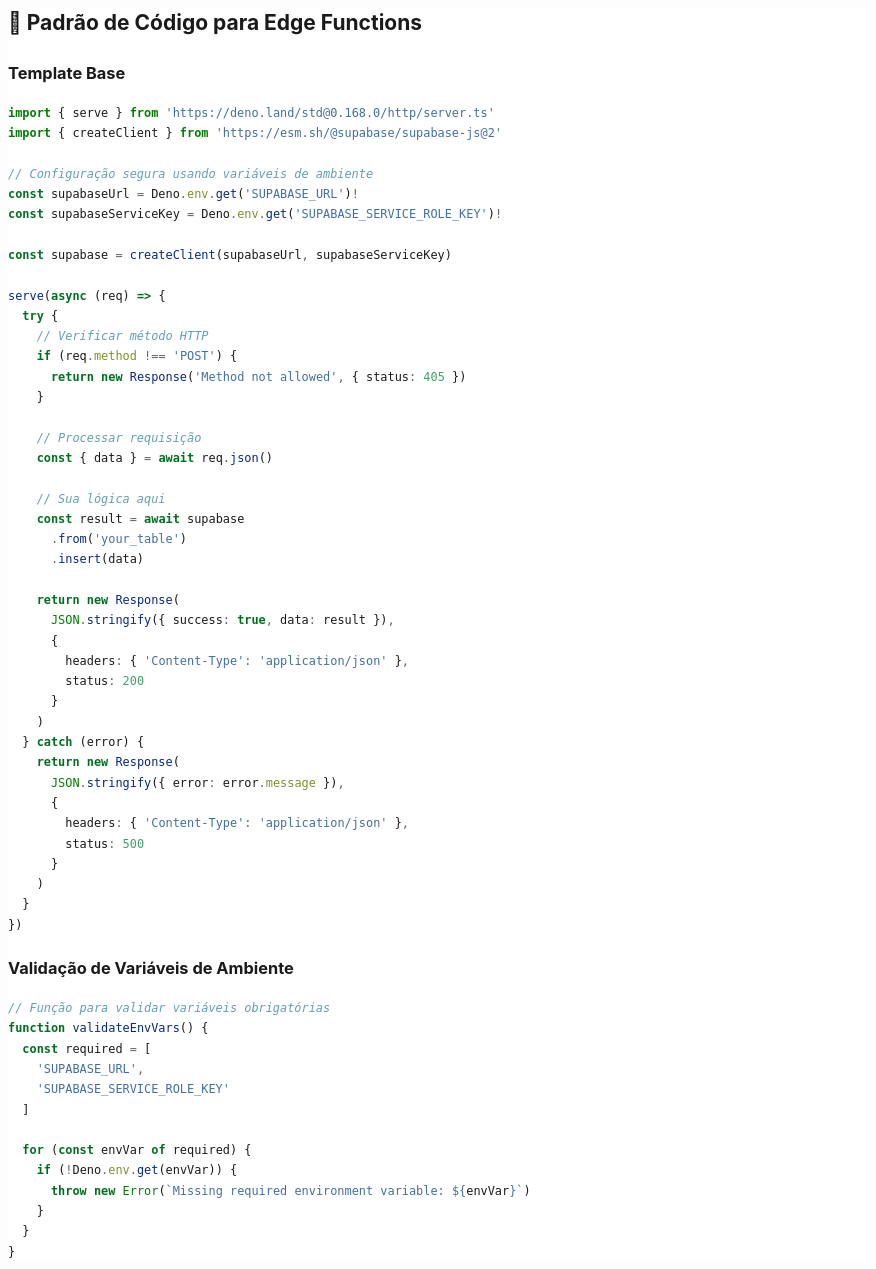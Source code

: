 ## 📝 Padrão de Código para Edge Functions

### Template Base
```typescript
import { serve } from 'https://deno.land/std@0.168.0/http/server.ts'
import { createClient } from 'https://esm.sh/@supabase/supabase-js@2'

// Configuração segura usando variáveis de ambiente
const supabaseUrl = Deno.env.get('SUPABASE_URL')!
const supabaseServiceKey = Deno.env.get('SUPABASE_SERVICE_ROLE_KEY')!

const supabase = createClient(supabaseUrl, supabaseServiceKey)

serve(async (req) => {
  try {
    // Verificar método HTTP
    if (req.method !== 'POST') {
      return new Response('Method not allowed', { status: 405 })
    }

    // Processar requisição
    const { data } = await req.json()
    
    // Sua lógica aqui
    const result = await supabase
      .from('your_table')
      .insert(data)
    
    return new Response(
      JSON.stringify({ success: true, data: result }),
      { 
        headers: { 'Content-Type': 'application/json' },
        status: 200 
      }
    )
  } catch (error) {
    return new Response(
      JSON.stringify({ error: error.message }),
      { 
        headers: { 'Content-Type': 'application/json' },
        status: 500 
      }
    )
  }
})
```

### Validação de Variáveis de Ambiente
```typescript
// Função para validar variáveis obrigatórias
function validateEnvVars() {
  const required = [
    'SUPABASE_URL',
    'SUPABASE_SERVICE_ROLE_KEY'
  ]
  
  for (const envVar of required) {
    if (!Deno.env.get(envVar)) {
      throw new Error(`Missing required environment variable: ${envVar}`)
    }
  }
}

```